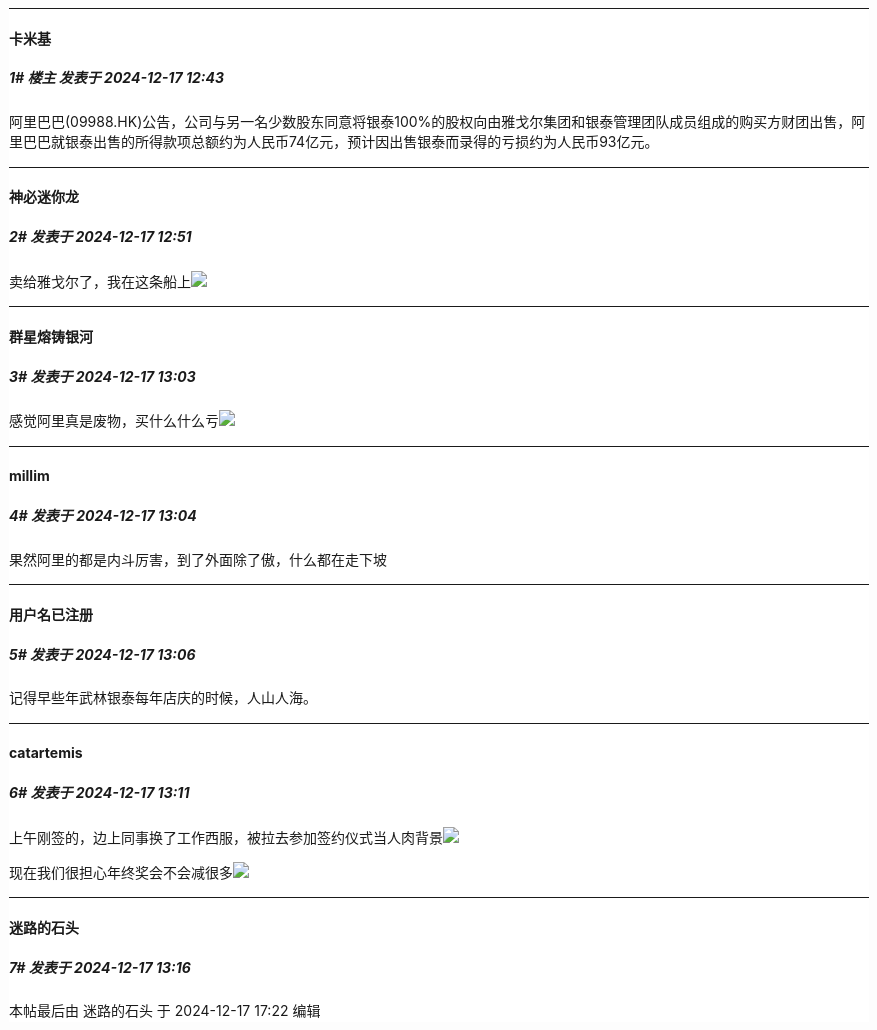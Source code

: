 ﻿
*****

####  卡米基  
##### 1#       楼主       发表于 2024-12-17 12:43

阿里巴巴(09988.HK)公告，公司与另一名少数股东同意将银泰100%的股权向由雅戈尔集团和银泰管理团队成员组成的购买方财团出售，阿里巴巴就银泰出售的所得款项总额约为人民币74亿元，预计因出售银泰而录得的亏损约为人民币93亿元。

*****

####  神必迷你龙  
##### 2#       发表于 2024-12-17 12:51

卖给雅戈尔了，我在这条船上<img src="https://static.saraba1st.com/image/smiley/face2017/037.png" referrerpolicy="no-referrer">

*****

####  群星熔铸银河  
##### 3#       发表于 2024-12-17 13:03

感觉阿里真是废物，买什么什么亏<img src="https://static.saraba1st.com/image/smiley/face2017/067.png" referrerpolicy="no-referrer">

*****

####  millim  
##### 4#       发表于 2024-12-17 13:04

果然阿里的都是内斗厉害，到了外面除了傲，什么都在走下坡

*****

####  用户名已注册  
##### 5#       发表于 2024-12-17 13:06

记得早些年武林银泰每年店庆的时候，人山人海。

*****

####  catartemis  
##### 6#       发表于 2024-12-17 13:11

上午刚签的，边上同事换了工作西服，被拉去参加签约仪式当人肉背景<img src="https://static.saraba1st.com/image/smiley/face2017/037.png" referrerpolicy="no-referrer">

现在我们很担心年终奖会不会减很多<img src="https://static.saraba1st.com/image/smiley/face2017/169.gif" referrerpolicy="no-referrer">

*****

####  迷路的石头  
##### 7#       发表于 2024-12-17 13:16

 本帖最后由 迷路的石头 于 2024-12-17 17:22 编辑 
